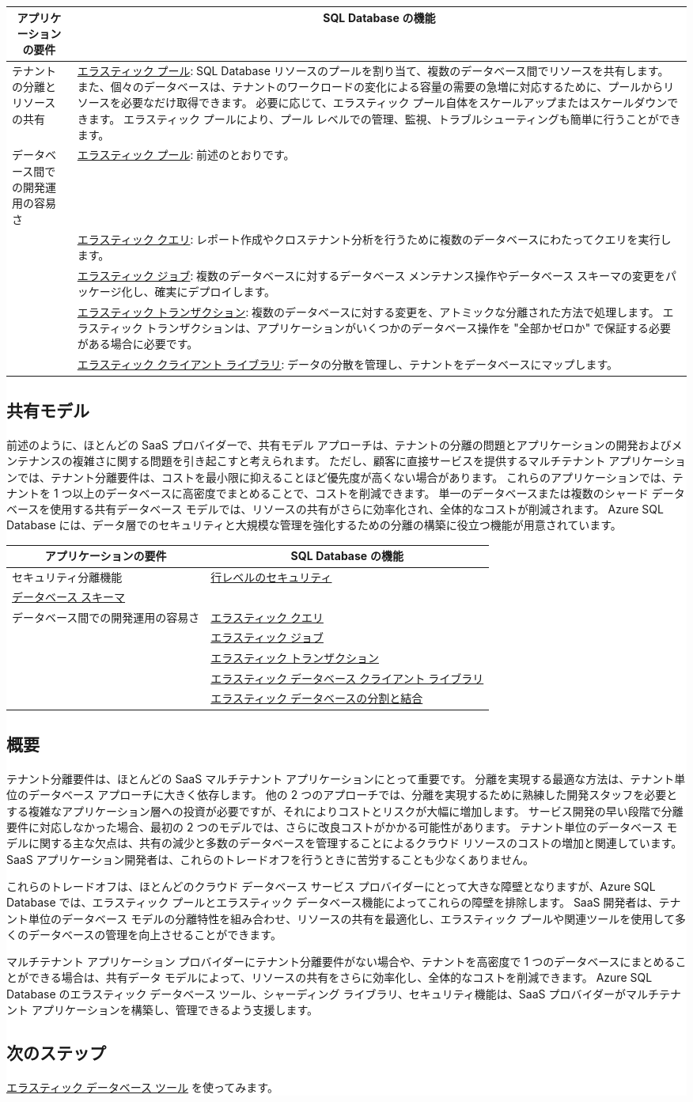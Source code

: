 | アプリケーションの要件 | SQL Database の機能 |
| --- | --- |
| テナントの分離とリソースの共有 |[エラスティック プール](sql-database-elastic-pool.md): SQL Database リソースのプールを割り当て、複数のデータベース間でリソースを共有します。 また、個々のデータベースは、テナントのワークロードの変化による容量の需要の急増に対応するために、プールからリソースを必要なだけ取得できます。 必要に応じて、エラスティック プール自体をスケールアップまたはスケールダウンできます。 エラスティック プールにより、プール レベルでの管理、監視、トラブルシューティングも簡単に行うことができます。 |
| データベース間での開発運用の容易さ |[エラスティック プール](sql-database-elastic-pool.md): 前述のとおりです。 |
| | [エラスティック クエリ](sql-database-elastic-query-horizontal-partitioning.md): レポート作成やクロステナント分析を行うために複数のデータベースにわたってクエリを実行します。 |
| | [エラスティック ジョブ](sql-database-elastic-jobs-overview.md): 複数のデータベースに対するデータベース メンテナンス操作やデータベース スキーマの変更をパッケージ化し、確実にデプロイします。 |
| | [エラスティック トランザクション](sql-database-elastic-transactions-overview.md): 複数のデータベースに対する変更を、アトミックな分離された方法で処理します。 エラスティック トランザクションは、アプリケーションがいくつかのデータベース操作を "全部かゼロか" で保証する必要がある場合に必要です。 |
| | [エラスティック クライアント ライブラリ](sql-database-elastic-database-client-library.md): データの分散を管理し、テナントをデータベースにマップします。 |

## <a name="shared-models"></a>共有モデル
前述のように、ほとんどの SaaS プロバイダーで、共有モデル アプローチは、テナントの分離の問題とアプリケーションの開発およびメンテナンスの複雑さに関する問題を引き起こすと考えられます。 ただし、顧客に直接サービスを提供するマルチテナント アプリケーションでは、テナント分離要件は、コストを最小限に抑えることほど優先度が高くない場合があります。 これらのアプリケーションでは、テナントを 1 つ以上のデータベースに高密度でまとめることで、コストを削減できます。 単一のデータベースまたは複数のシャード データベースを使用する共有データベース モデルでは、リソースの共有がさらに効率化され、全体的なコストが削減されます。 Azure SQL Database には、データ層でのセキュリティと大規模な管理を強化するための分離の構築に役立つ機能が用意されています。

| アプリケーションの要件 | SQL Database の機能 |
| --- | --- |
| セキュリティ分離機能 |[行レベルのセキュリティ](https://msdn.microsoft.com/library/dn765131.aspx) |
| [データベース スキーマ](https://msdn.microsoft.com/library/dd207005.aspx) | |
| データベース間での開発運用の容易さ |[エラスティック クエリ](sql-database-elastic-query-horizontal-partitioning.md) |
| | [エラスティック ジョブ](sql-database-elastic-jobs-overview.md) |
| | [エラスティック トランザクション](sql-database-elastic-transactions-overview.md) |
| | [エラスティック データベース クライアント ライブラリ](sql-database-elastic-database-client-library.md) |
| | [エラスティック データベースの分割と結合](sql-database-elastic-scale-overview-split-and-merge.md) |

## <a name="summary"></a>概要
テナント分離要件は、ほとんどの SaaS マルチテナント アプリケーションにとって重要です。 分離を実現する最適な方法は、テナント単位のデータベース アプローチに大きく依存します。 他の 2 つのアプローチでは、分離を実現するために熟練した開発スタッフを必要とする複雑なアプリケーション層への投資が必要ですが、それによりコストとリスクが大幅に増加します。 サービス開発の早い段階で分離要件に対応しなかった場合、最初の 2 つのモデルでは、さらに改良コストがかかる可能性があります。 テナント単位のデータベース モデルに関する主な欠点は、共有の減少と多数のデータベースを管理することによるクラウド リソースのコストの増加と関連しています。 SaaS アプリケーション開発者は、これらのトレードオフを行うときに苦労することも少なくありません。

これらのトレードオフは、ほとんどのクラウド データベース サービス プロバイダーにとって大きな障壁となりますが、Azure SQL Database では、エラスティック プールとエラスティック データベース機能によってこれらの障壁を排除します。 SaaS 開発者は、テナント単位のデータベース モデルの分離特性を組み合わせ、リソースの共有を最適化し、エラスティック プールや関連ツールを使用して多くのデータベースの管理を向上させることができます。

マルチテナント アプリケーション プロバイダーにテナント分離要件がない場合や、テナントを高密度で 1 つのデータベースにまとめることができる場合は、共有データ モデルによって、リソースの共有をさらに効率化し、全体的なコストを削減できます。 Azure SQL Database のエラスティック データベース ツール、シャーディング ライブラリ、セキュリティ機能は、SaaS プロバイダーがマルチテナント アプリケーションを構築し、管理できるよう支援します。

## <a name="next-steps"></a>次のステップ
[エラスティック データベース ツール](sql-database-elastic-scale-get-started.md) を使ってみます。
